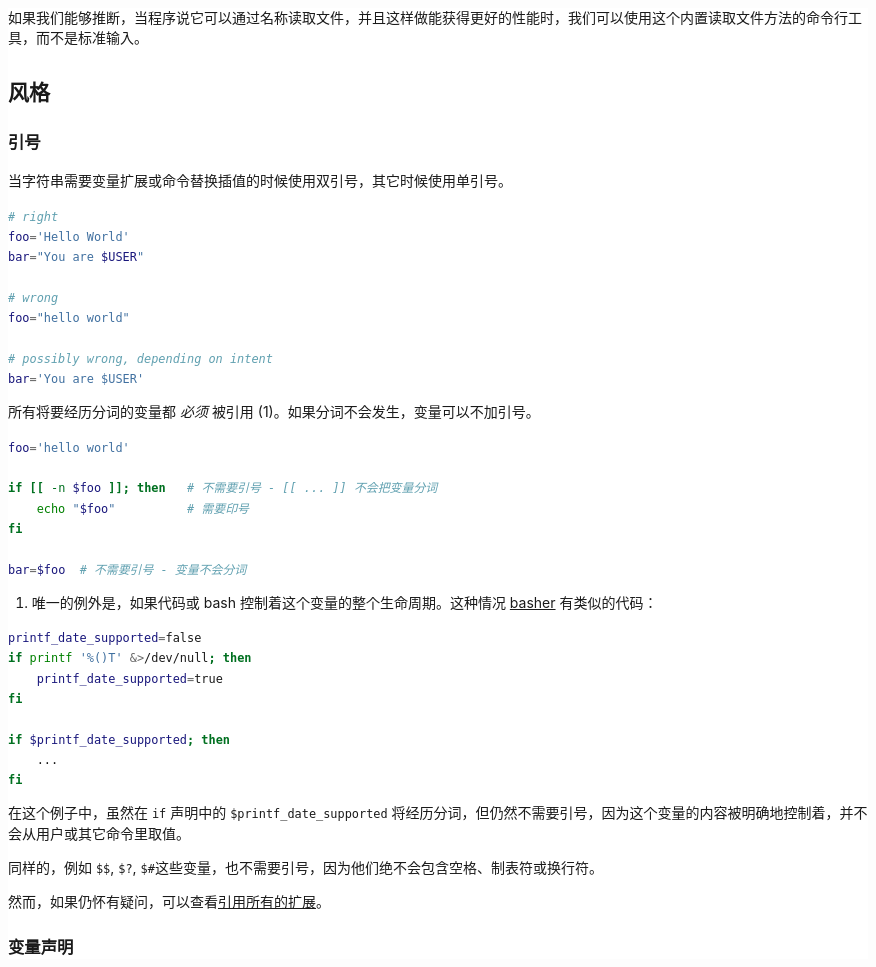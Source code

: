 如果我们能够推断，当程序说它可以通过名称读取文件，并且这样做能获得更好的性能时，我们可以使用这个内置读取文件方法的命令行工具，而不是标准输入。	


风格
-----

### 引号

当字符串需要变量扩展或命令替换插值的时候使用双引号，其它时候使用单引号。


``` bash
# right
foo='Hello World'
bar="You are $USER"

# wrong
foo="hello world"

# possibly wrong, depending on intent
bar='You are $USER'
```

所有将要经历分词的变量都 *必须* 被引用 (1)。如果分词不会发生，变量可以不加引号。


``` bash
foo='hello world'

if [[ -n $foo ]]; then   # 不需要引号 - [[ ... ]] 不会把变量分词
    echo "$foo"          # 需要印号
fi

bar=$foo  # 不需要引号 - 变量不会分词
```


1. 唯一的例外是，如果代码或 bash 控制着这个变量的整个生命周期。这种情况 [basher](https://github.com/bahamas10/basher) 有类似的代码：

``` bash
printf_date_supported=false
if printf '%()T' &>/dev/null; then
    printf_date_supported=true
fi

if $printf_date_supported; then
    ...
fi
```

在这个例子中，虽然在 `if` 声明中的 `$printf_date_supported` 将经历分词，但仍然不需要引号，因为这个变量的内容被明确地控制着，并不会从用户或其它命令里取值。

同样的，例如 `$$`, `$?`, `$#`这些变量，也不需要引号，因为他们绝不会包含空格、制表符或换行符。

然而，如果仍怀有疑问，可以查看[引用所有的扩展](http://mywiki.wooledge.org/Quotes)。

### 变量声明

